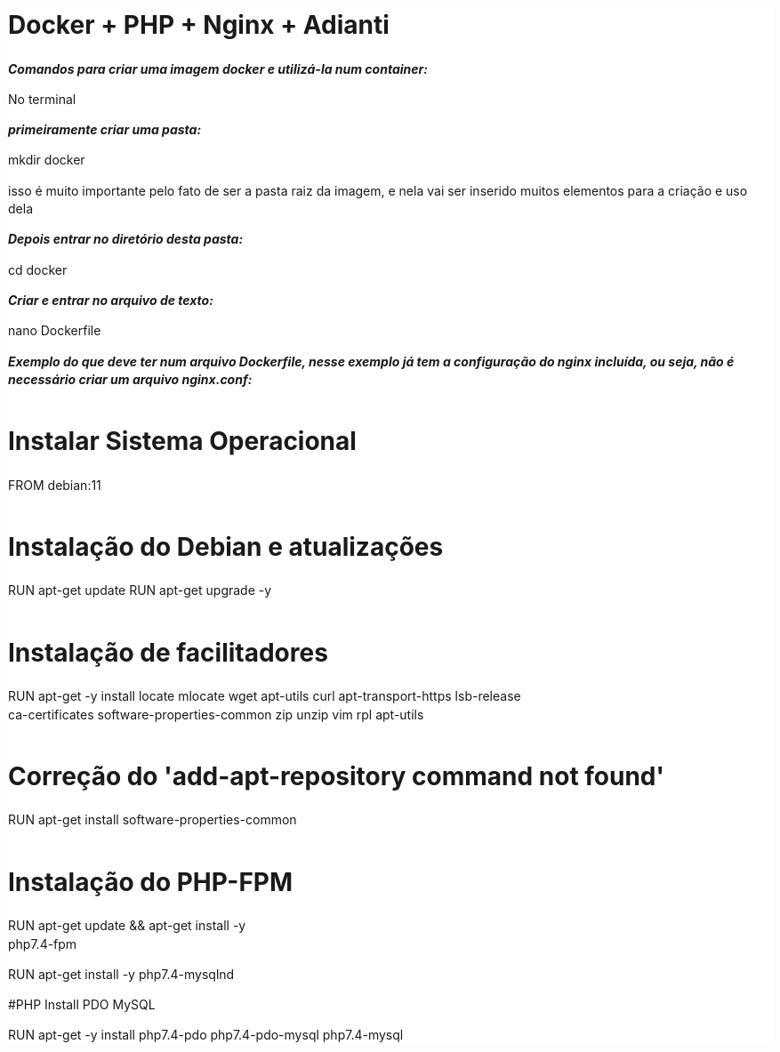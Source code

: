 # Docker + PHP + Nginx + Adianti

***Comandos para criar uma imagem docker e utilizá-la num container:***

No terminal

***primeiramente criar uma pasta:***

mkdir docker

isso é muito importante pelo fato de ser a pasta raiz da imagem, e nela vai ser inserido muitos elementos para a criação e uso dela

***Depois entrar no diretório desta pasta:***

cd docker

***Criar e entrar no arquivo de texto:***

nano Dockerfile

***Exemplo do que deve ter num arquivo Dockerfile, nesse exemplo já tem a configuração do nginx incluída, ou seja, não é necessário criar um arquivo nginx.conf:***

# Instalar Sistema Operacional

FROM debian:11

# Instalação do Debian e atualizações

RUN apt-get update
RUN apt-get upgrade -y

# Instalação de facilitadores

RUN apt-get -y install locate mlocate wget apt-utils curl apt-transport-https lsb-release \
    ca-certificates software-properties-common zip unzip vim rpl apt-utils

# Correção do 'add-apt-repository command not found'

RUN apt-get install software-properties-common

# Instalação do PHP-FPM

RUN apt-get update && apt-get install -y \
    php7.4-fpm

RUN apt-get install -y php7.4-mysqlnd

#PHP Install PDO MySQL

RUN apt-get -y install php7.4-pdo php7.4-pdo-mysql php7.4-mysql
